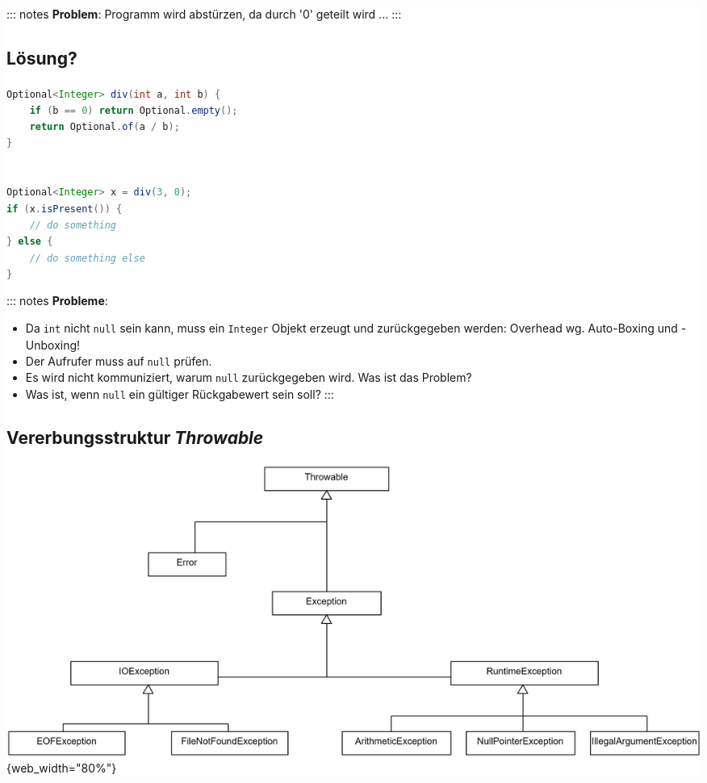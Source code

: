 ::: notes
**Problem**: Programm wird abstürzen, da durch '0' geteilt wird ...
:::


## Lösung?

```java
Optional<Integer> div(int a, int b) {
    if (b == 0) return Optional.empty();
    return Optional.of(a / b);
}


Optional<Integer> x = div(3, 0);
if (x.isPresent()) {
    // do something
} else {
    // do something else
}
```

::: notes
**Probleme**:

*   Da `int` nicht `null` sein kann, muss ein `Integer` Objekt erzeugt und zurückgegeben werden:
    Overhead wg. Auto-Boxing und -Unboxing!
*   Der Aufrufer muss auf `null` prüfen.
*   Es wird nicht kommuniziert, warum `null` zurückgegeben wird. Was ist das Problem?
*   Was ist, wenn `null` ein gültiger Rückgabewert sein soll?
:::


## Vererbungsstruktur _Throwable_

![](images/exception.png){web_width="80%"}
